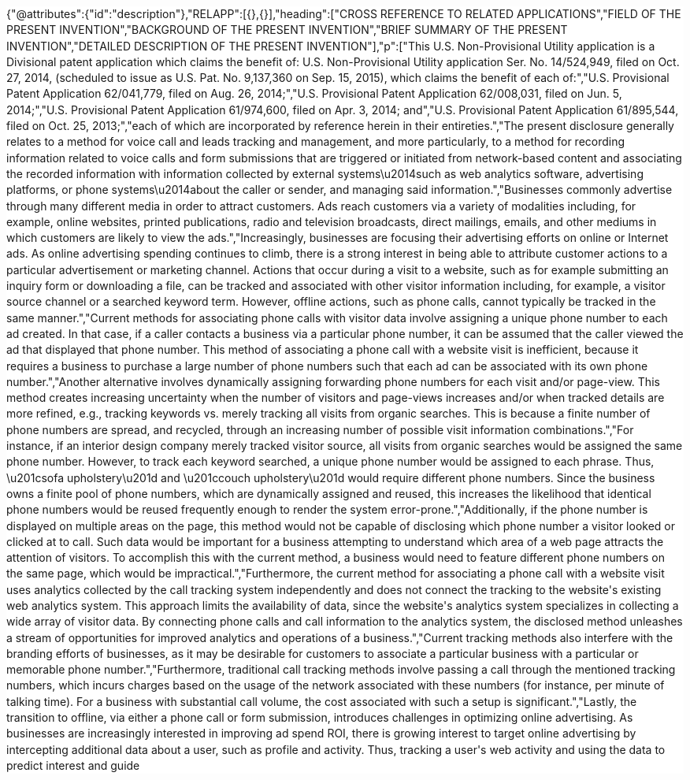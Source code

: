 {"@attributes":{"id":"description"},"RELAPP":[{},{}],"heading":["CROSS REFERENCE TO RELATED APPLICATIONS","FIELD OF THE PRESENT INVENTION","BACKGROUND OF THE PRESENT INVENTION","BRIEF SUMMARY OF THE PRESENT INVENTION","DETAILED DESCRIPTION OF THE PRESENT INVENTION"],"p":["This U.S. Non-Provisional Utility application is a Divisional patent application which claims the benefit of: U.S. Non-Provisional Utility application Ser. No. 14\/524,949, filed on Oct. 27, 2014, (scheduled to issue as U.S. Pat. No. 9,137,360 on Sep. 15, 2015), which claims the benefit of each of:","U.S. Provisional Patent Application 62\/041,779, filed on Aug. 26, 2014;","U.S. Provisional Patent Application 62\/008,031, filed on Jun. 5, 2014;","U.S. Provisional Patent Application 61\/974,600, filed on Apr. 3, 2014; and","U.S. Provisional Patent Application 61\/895,544, filed on Oct. 25, 2013;","each of which are incorporated by reference herein in their entireties.","The present disclosure generally relates to a method for voice call and leads tracking and management, and more particularly, to a method for recording information related to voice calls and form submissions that are triggered or initiated from network-based content and associating the recorded information with information collected by external systems\u2014such as web analytics software, advertising platforms, or phone systems\u2014about the caller or sender, and managing said information.","Businesses commonly advertise through many different media in order to attract customers. Ads reach customers via a variety of modalities including, for example, online websites, printed publications, radio and television broadcasts, direct mailings, emails, and other mediums in which customers are likely to view the ads.","Increasingly, businesses are focusing their advertising efforts on online or Internet ads. As online advertising spending continues to climb, there is a strong interest in being able to attribute customer actions to a particular advertisement or marketing channel. Actions that occur during a visit to a website, such as for example submitting an inquiry form or downloading a file, can be tracked and associated with other visitor information including, for example, a visitor source channel or a searched keyword term. However, offline actions, such as phone calls, cannot typically be tracked in the same manner.","Current methods for associating phone calls with visitor data involve assigning a unique phone number to each ad created. In that case, if a caller contacts a business via a particular phone number, it can be assumed that the caller viewed the ad that displayed that phone number. This method of associating a phone call with a website visit is inefficient, because it requires a business to purchase a large number of phone numbers such that each ad can be associated with its own phone number.","Another alternative involves dynamically assigning forwarding phone numbers for each visit and\/or page-view. This method creates increasing uncertainty when the number of visitors and page-views increases and\/or when tracked details are more refined, e.g., tracking keywords vs. merely tracking all visits from organic searches. This is because a finite number of phone numbers are spread, and recycled, through an increasing number of possible visit information combinations.","For instance, if an interior design company merely tracked visitor source, all visits from organic searches would be assigned the same phone number. However, to track each keyword searched, a unique phone number would be assigned to each phrase. Thus, \u201csofa upholstery\u201d and \u201ccouch upholstery\u201d would require different phone numbers. Since the business owns a finite pool of phone numbers, which are dynamically assigned and reused, this increases the likelihood that identical phone numbers would be reused frequently enough to render the system error-prone.","Additionally, if the phone number is displayed on multiple areas on the page, this method would not be capable of disclosing which phone number a visitor looked or clicked at to call. Such data would be important for a business attempting to understand which area of a web page attracts the attention of visitors. To accomplish this with the current method, a business would need to feature different phone numbers on the same page, which would be impractical.","Furthermore, the current method for associating a phone call with a website visit uses analytics collected by the call tracking system independently and does not connect the tracking to the website's existing web analytics system. This approach limits the availability of data, since the website's analytics system specializes in collecting a wide array of visitor data. By connecting phone calls and call information to the analytics system, the disclosed method unleashes a stream of opportunities for improved analytics and operations of a business.","Current tracking methods also interfere with the branding efforts of businesses, as it may be desirable for customers to associate a particular business with a particular or memorable phone number.","Furthermore, traditional call tracking methods involve passing a call through the mentioned tracking numbers, which incurs charges based on the usage of the network associated with these numbers (for instance, per minute of talking time). For a business with substantial call volume, the cost associated with such a setup is significant.","Lastly, the transition to offline, via either a phone call or form submission, introduces challenges in optimizing online advertising. As businesses are increasingly interested in improving ad spend ROI, there is growing interest to target online advertising by intercepting additional data about a user, such as profile and activity. Thus, tracking a user's web activity and using the data to predict interest and guide